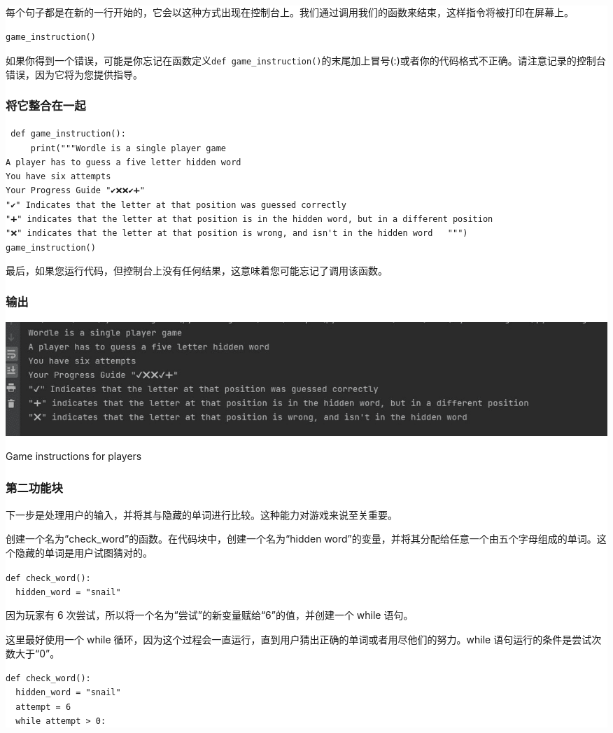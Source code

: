 每个句子都是在新的一行开始的，它会以这种方式出现在控制台上。我们通过调用我们的函数来结束，这样指令将被打印在屏幕上。

```
game_instruction() 
```

如果你得到一个错误，可能是你忘记在函数定义`def game_instruction()`的末尾加上冒号(:)或者你的代码格式不正确。请注意记录的控制台错误，因为它将为您提供指导。

### 将它整合在一起

```
 def game_instruction():
     print("""Wordle is a single player game
A player has to guess a five letter hidden word
You have six attempts
Your Progress Guide "✔❌❌✔➕"
"✔" Indicates that the letter at that position was guessed correctly
"➕" indicates that the letter at that position is in the hidden word, but in a different position
"❌" indicates that the letter at that position is wrong, and isn't in the hidden word   """)
game_instruction() 
```

最后，如果您运行代码，但控制台上没有任何结果，这意味着您可能忘记了调用该函数。

### 输出

![game_instruction](img/42ee5a620d58e444cad97b2a98a2fc0c.png)

Game instructions for players

### 第二功能块

下一步是处理用户的输入，并将其与隐藏的单词进行比较。这种能力对游戏来说至关重要。

创建一个名为“check_word”的函数。在代码块中，创建一个名为“hidden word”的变量，并将其分配给任意一个由五个字母组成的单词。这个隐藏的单词是用户试图猜对的。

```
def check_word():
  hidden_word = "snail" 
```

因为玩家有 6 次尝试，所以将一个名为“尝试”的新变量赋给“6”的值，并创建一个 while 语句。

这里最好使用一个 while 循环，因为这个过程会一直运行，直到用户猜出正确的单词或者用尽他们的努力。while 语句运行的条件是尝试次数大于“0”。

```
def check_word():
  hidden_word = "snail"
  attempt = 6
  while attempt > 0: 
```
